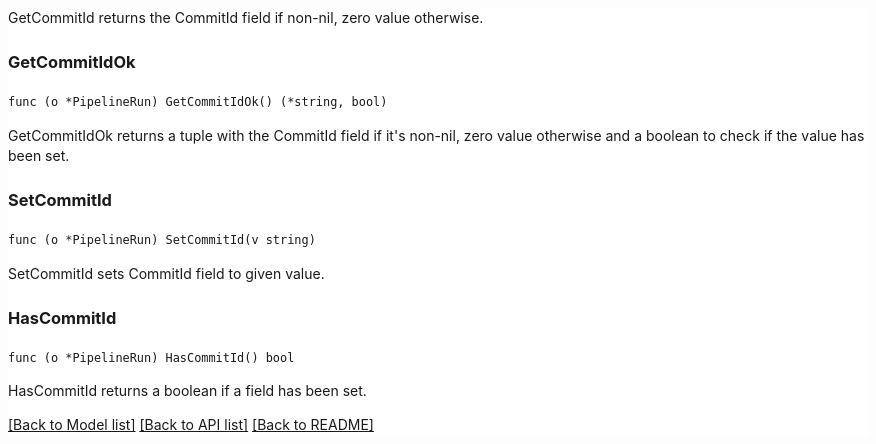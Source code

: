 GetCommitId returns the CommitId field if non-nil, zero value otherwise.

### GetCommitIdOk

`func (o *PipelineRun) GetCommitIdOk() (*string, bool)`

GetCommitIdOk returns a tuple with the CommitId field if it's non-nil, zero value otherwise
and a boolean to check if the value has been set.

### SetCommitId

`func (o *PipelineRun) SetCommitId(v string)`

SetCommitId sets CommitId field to given value.

### HasCommitId

`func (o *PipelineRun) HasCommitId() bool`

HasCommitId returns a boolean if a field has been set.


[[Back to Model list]](../README.md#documentation-for-models) [[Back to API list]](../README.md#documentation-for-api-endpoints) [[Back to README]](../README.md)



